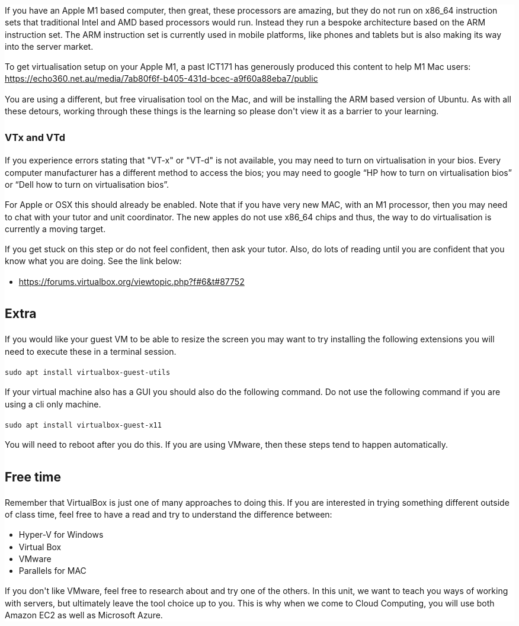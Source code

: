 If you have an Apple M1 based computer, then great, these processors are amazing, but they do not run on x86_64 instruction sets that traditional Intel and AMD based processors would run. Instead they run a bespoke architecture based on the ARM instruction set. The ARM instruction set is currently used in mobile platforms, like phones and tablets but is also making its way into the server market. 

To get virtualisation setup on your Apple M1, a past ICT171 has generously produced this content to help M1 Mac users: https://echo360.net.au/media/7ab80f6f-b405-431d-bcec-a9f60a88eba7/public 

You are using a different, but free virualisation tool on the Mac, and will be installing the ARM based version of Ubuntu. As with all these detours, working through these things is the learning so please don't view it as a barrier to your learning.

### VTx and VTd

If you experience errors stating that "VT-x" or "VT-d" is not available, you may need to turn on virtualisation in your bios. Every computer manufacturer has a different method to access the bios; you may need to google “HP how to turn on virtualisation bios” or “Dell how to turn on virtualisation bios”. 

For Apple or OSX this should already be enabled. Note that if you have very new MAC, with an M1 processor, then you may need to chat with your tutor and unit coordinator. The new apples do not use x86_64 chips and thus, the way to do virtualisation is currently a moving target.

If you get stuck on this step or do not feel confident, then ask your tutor. Also, do lots of reading until you are confident that you know what you are doing. See the link below:

* https://forums.virtualbox.org/viewtopic.php?f#6&t#87752

## Extra ##

If you would like your guest VM to be able to resize the screen you may want to try installing the following extensions you will need to execute these in a terminal session.

    sudo apt install virtualbox-guest-utils 

If your virtual machine also has a GUI you should also do the following command. Do not use the following command if you are using a cli only machine. 

    sudo apt install virtualbox-guest-x11

You will need to reboot after you do this. If you are using VMware, then these steps tend to happen automatically.

## Free time ##

Remember that VirtualBox is just one of many approaches to doing this. If you are interested in trying something different outside of class time, feel free to have a read and try to understand the difference between:

* Hyper-V for Windows
* Virtual Box
* VMware
* Parallels for MAC

If you don't like VMware, feel free to research about and try one of the others. In this unit, we want to teach you ways of working with servers, but ultimately leave the tool choice up to you. This is why when we come to Cloud Computing, you will use both Amazon EC2 as well as Microsoft Azure.
